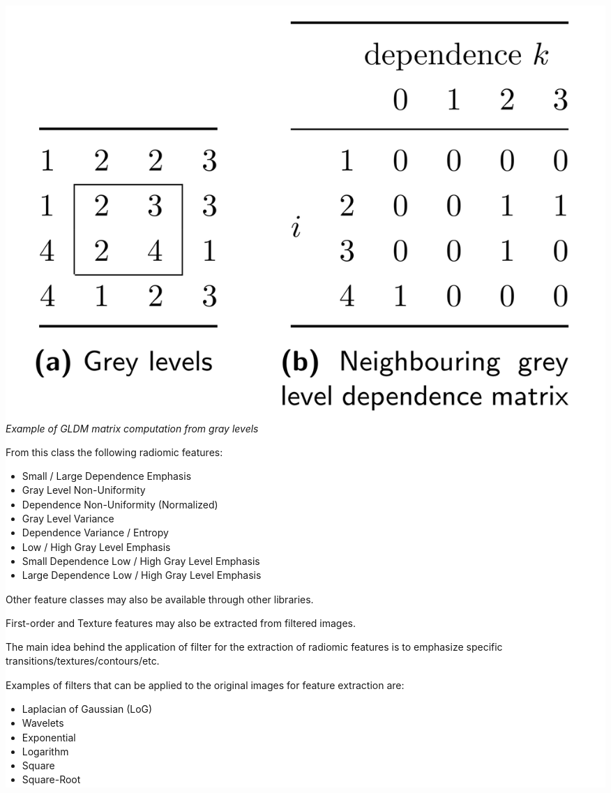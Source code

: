 ![image info](../images/figNGLDM1.png)
*Example of GLDM matrix computation from gray levels*

From this class the following radiomic features:
* Small / Large Dependence Emphasis
* Gray Level Non-Uniformity
* Dependence Non-Uniformity (Normalized)
* Gray Level Variance
* Dependence Variance / Entropy
* Low / High Gray Level Emphasis
* Small Dependence Low / High Gray Level Emphasis
* Large Dependence Low / High Gray Level Emphasis

Other feature classes may also be available through other libraries.

First-order and Texture features may also be extracted from filtered images.

The main idea behind the application of filter for the extraction of radiomic features is to emphasize specific transitions/textures/contours/etc.

Examples of filters that can be applied to the original images for feature extraction are:
* Laplacian of Gaussian (LoG)
* Wavelets
* Exponential
* Logarithm
* Square
* Square-Root
